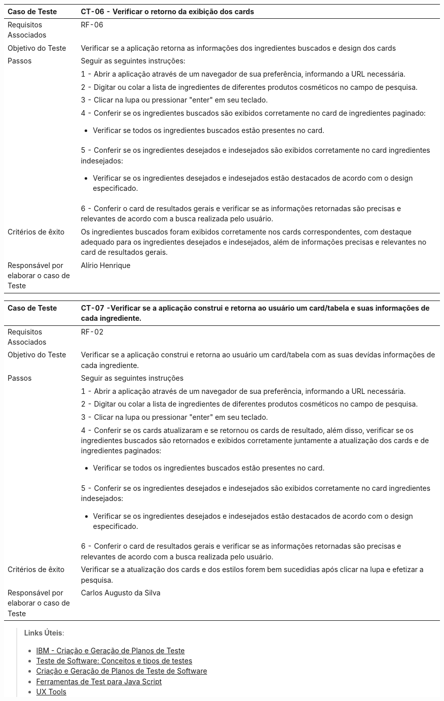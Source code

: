 |Caso de Teste    | CT-06 - Verificar o retorno da exibição dos cards |
|:---|:---|
| Requisitos Associados | RF-06 |
| Objetivo do Teste | Verificar se a aplicação retorna as informações dos ingredientes buscados e design dos cards |
| Passos | Seguir as seguintes instruções: |
|  | 1 - Abrir a aplicação através de um navegador de sua preferência, informando a URL necessária. |
|  | 2 - Digitar ou colar a lista de ingredientes de diferentes produtos cosméticos no campo de pesquisa.|
|  | 3 -	Clicar na lupa ou pressionar "enter" em seu teclado.|
|  | 4 - Conferir se os ingredientes buscados são exibidos corretamente no card de ingredientes paginado:<ul><li>Verificar se todos os ingredientes buscados estão presentes no card.</li></ul>|
|  | 5 -	Conferir se os ingredientes desejados e indesejados são exibidos corretamente no card ingredientes indesejados:<ul><li>Verificar se os ingredientes desejados e indesejados estão destacados de acordo com o design especificado.</li></ul>|
|  | 6 - Conferir o card de resultados gerais e verificar se as informações retornadas são precisas e relevantes de acordo com a busca realizada pelo usuário.|
| Critérios de êxito |  Os ingredientes buscados foram exibidos corretamente nos cards correspondentes, com destaque adequado para os ingredientes desejados e indesejados, além de informações precisas e relevantes no card de resultados gerais.  |
| Responsável por elaborar o caso de Teste | Alírio Henrique |

|Caso de Teste    | CT-07 -Verificar se a aplicação construi e retorna ao usuário um card/tabela e suas informações de cada ingrediente.|
|:---|:---|
| Requisitos Associados | RF-02 |
| Objetivo do Teste | Verificar se a aplicação construi e retorna ao usuário um card/tabela com as suas devídas  informações de cada ingrediente. |
| Passos | Seguir as seguintes instruções |
|  | 1 - Abrir a aplicação através de um navegador de sua preferência, informando a URL necessária. |
|  | 2 - Digitar ou colar a lista de ingredientes de diferentes produtos cosméticos no campo de pesquisa.|
|  | 3 -	Clicar na lupa ou pressionar "enter" em seu teclado.|
|  | 4 - Conferir se os cards atualizaram e se  retornou os cards de resultado, além disso, verificar se os ingredientes buscados são retornados e exibidos corretamente juntamente a atualização  dos  cards e de ingredientes paginados:<ul><li>Verificar se todos os ingredientes buscados estão presentes no card.</li>  </ul>|
|  | 5 -	Conferir se os ingredientes desejados e indesejados são exibidos corretamente no card ingredientes indesejados:<ul><li>	Verificar se os ingredientes desejados e indesejados estão destacados de acordo com o design especificado. </li></ul>|
|  | 6 - Conferir o card de resultados gerais e verificar se as informações retornadas são precisas e relevantes de acordo com a busca realizada pelo usuário.|
| Critérios de êxito | Verificar se a atualização dos cards e dos estilos forem bem sucedidias após clicar na lupa e efetizar a pesquisa.|
| Responsável por elaborar o caso de Teste | Carlos Augusto da Silva |
 
> **Links Úteis**:
> - [IBM - Criação e Geração de Planos de Teste](https://www.ibm.com/developerworks/br/local/rational/criacao_geracao_planos_testes_software/index.html)
> -  [Teste de Software: Conceitos e tipos de testes](https://blog.onedaytesting.com.br/teste-de-software/)
> - [Criação e Geração de Planos de Teste de Software](https://www.ibm.com/developerworks/br/local/rational/criacao_geracao_planos_testes_software/index.html)
> - [Ferramentas de Test para Java Script](https://geekflare.com/javascript-unit-testing/)
> - [UX Tools](https://uxdesign.cc/ux-user-research-and-user-testing-tools-2d339d379dc7)
